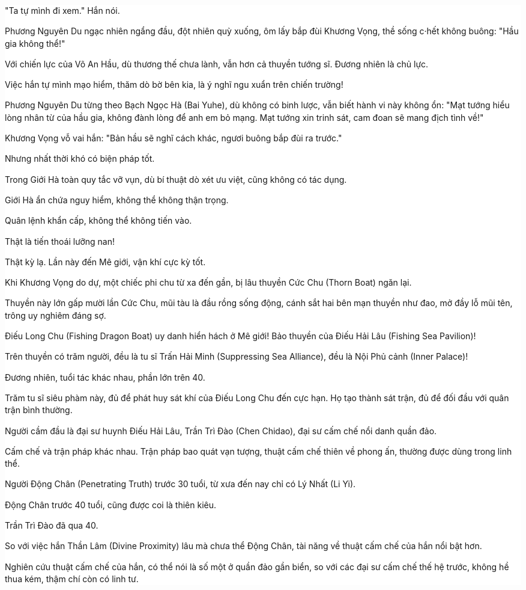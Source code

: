 "Ta tự mình đi xem." Hắn nói.

Phương Nguyên Du ngạc nhiên ngẩng đầu, đột nhiên quỳ xuống, ôm lấy bắp đùi Khương Vọng, thề sống c·hết không buông: "Hầu gia không thể!"

Với chiến lực của Võ An Hầu, dù thương thế chưa lành, vẫn hơn cả thuyền tướng sĩ. Đương nhiên là chủ lực.

Việc hắn tự mình mạo hiểm, thăm dò bờ bên kia, là ý nghĩ ngu xuẩn trên chiến trường!

Phương Nguyên Du từng theo Bạch Ngọc Hà (Bai Yuhe), dù không có binh lược, vẫn biết hành vi này không ổn: "Mạt tướng hiểu lòng nhân từ của hầu gia, không đành lòng để anh em bỏ mạng. Mạt tướng xin trinh sát, cam đoan sẽ mang địch tình về!"

Khương Vọng vỗ vai hắn: "Bản hầu sẽ nghĩ cách khác, ngươi buông bắp đùi ra trước."

Nhưng nhất thời khó có biện pháp tốt.

Trong Giới Hà toàn quy tắc vỡ vụn, dù bí thuật dò xét ưu việt, cũng không có tác dụng.

Giới Hà ẩn chứa nguy hiểm, không thể không thận trọng.

Quân lệnh khẩn cấp, không thể không tiến vào.

Thật là tiến thoái lưỡng nan!

Thật kỳ lạ. Lần này đến Mê giới, vận khí cực kỳ tốt.

Khi Khương Vọng do dự, một chiếc phi chu từ xa đến gần, bị lâu thuyền Cức Chu (Thorn Boat) ngăn lại.

Thuyền này lớn gấp mười lần Cức Chu, mũi tàu là đầu rồng sống động, cánh sắt hai bên mạn thuyền như đao, mở đầy lỗ mũi tên, trông uy nghiêm đáng sợ.

Điếu Long Chu (Fishing Dragon Boat) uy danh hiển hách ở Mê giới! Bảo thuyền của Điếu Hải Lâu (Fishing Sea Pavilion)!

Trên thuyền có trăm người, đều là tu sĩ Trấn Hải Minh (Suppressing Sea Alliance), đều là Nội Phủ cảnh (Inner Palace)!

Đương nhiên, tuổi tác khác nhau, phần lớn trên 40.

Trăm tu sĩ siêu phàm này, đủ để phát huy sát khí của Điếu Long Chu đến cực hạn. Họ tạo thành sát trận, đủ để đối đầu với quân trận bình thường.

Người cầm đầu là đại sư huynh Điếu Hải Lâu, Trần Trì Đào (Chen Chidao), đại sư cấm chế nổi danh quần đảo.

Cấm chế và trận pháp khác nhau. Trận pháp bao quát vạn tượng, thuật cấm chế thiên về phong ấn, thường được dùng trong linh thể.

Người Động Chân (Penetrating Truth) trước 30 tuổi, từ xưa đến nay chỉ có Lý Nhất (Li Yi).

Động Chân trước 40 tuổi, cũng được coi là thiên kiêu.

Trần Trì Đào đã qua 40.

So với việc hắn Thần Lâm (Divine Proximity) lâu mà chưa thể Động Chân, tài năng về thuật cấm chế của hắn nổi bật hơn.

Nghiên cứu thuật cấm chế của hắn, có thể nói là số một ở quần đảo gần biển, so với các đại sư cấm chế thế hệ trước, không hề thua kém, thậm chí còn có linh tư.
